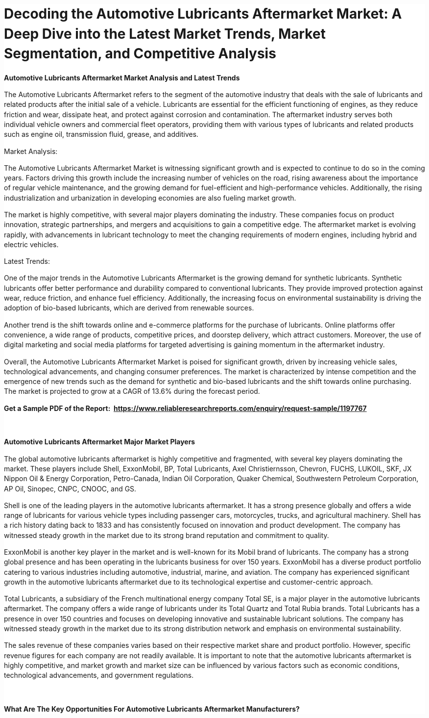 <p><h1>Decoding the Automotive Lubricants Aftermarket Market: A Deep Dive into the Latest Market Trends, Market Segmentation, and Competitive Analysis</h1></p><p><strong>Automotive Lubricants Aftermarket Market Analysis and Latest Trends</strong></p>
<p><p>The Automotive Lubricants Aftermarket refers to the segment of the automotive industry that deals with the sale of lubricants and related products after the initial sale of a vehicle. Lubricants are essential for the efficient functioning of engines, as they reduce friction and wear, dissipate heat, and protect against corrosion and contamination. The aftermarket industry serves both individual vehicle owners and commercial fleet operators, providing them with various types of lubricants and related products such as engine oil, transmission fluid, grease, and additives.</p><p>Market Analysis:</p><p>The Automotive Lubricants Aftermarket Market is witnessing significant growth and is expected to continue to do so in the coming years. Factors driving this growth include the increasing number of vehicles on the road, rising awareness about the importance of regular vehicle maintenance, and the growing demand for fuel-efficient and high-performance vehicles. Additionally, the rising industrialization and urbanization in developing economies are also fueling market growth.</p><p>The market is highly competitive, with several major players dominating the industry. These companies focus on product innovation, strategic partnerships, and mergers and acquisitions to gain a competitive edge. The aftermarket market is evolving rapidly, with advancements in lubricant technology to meet the changing requirements of modern engines, including hybrid and electric vehicles.</p><p>Latest Trends:</p><p>One of the major trends in the Automotive Lubricants Aftermarket is the growing demand for synthetic lubricants. Synthetic lubricants offer better performance and durability compared to conventional lubricants. They provide improved protection against wear, reduce friction, and enhance fuel efficiency. Additionally, the increasing focus on environmental sustainability is driving the adoption of bio-based lubricants, which are derived from renewable sources.</p><p>Another trend is the shift towards online and e-commerce platforms for the purchase of lubricants. Online platforms offer convenience, a wide range of products, competitive prices, and doorstep delivery, which attract customers. Moreover, the use of digital marketing and social media platforms for targeted advertising is gaining momentum in the aftermarket industry.</p><p>Overall, the Automotive Lubricants Aftermarket Market is poised for significant growth, driven by increasing vehicle sales, technological advancements, and changing consumer preferences. The market is characterized by intense competition and the emergence of new trends such as the demand for synthetic and bio-based lubricants and the shift towards online purchasing. The market is projected to grow at a CAGR of 13.6% during the forecast period.</p></p>
<p><strong>Get a Sample PDF of the Report:&nbsp; <a href="https://www.reliableresearchreports.com/enquiry/request-sample/1197767">https://www.reliableresearchreports.com/enquiry/request-sample/1197767</a></strong></p>
<p>&nbsp;</p>
<p><strong>Automotive Lubricants Aftermarket Major Market Players</strong></p>
<p><p>The global automotive lubricants aftermarket is highly competitive and fragmented, with several key players dominating the market. These players include Shell, ExxonMobil, BP, Total Lubricants, Axel Christiernsson, Chevron, FUCHS, LUKOIL, SKF, JX Nippon Oil & Energy Corporation, Petro-Canada, Indian Oil Corporation, Quaker Chemical, Southwestern Petroleum Corporation, AP Oil, Sinopec, CNPC, CNOOC, and GS.</p><p>Shell is one of the leading players in the automotive lubricants aftermarket. It has a strong presence globally and offers a wide range of lubricants for various vehicle types including passenger cars, motorcycles, trucks, and agricultural machinery. Shell has a rich history dating back to 1833 and has consistently focused on innovation and product development. The company has witnessed steady growth in the market due to its strong brand reputation and commitment to quality.</p><p>ExxonMobil is another key player in the market and is well-known for its Mobil brand of lubricants. The company has a strong global presence and has been operating in the lubricants business for over 150 years. ExxonMobil has a diverse product portfolio catering to various industries including automotive, industrial, marine, and aviation. The company has experienced significant growth in the automotive lubricants aftermarket due to its technological expertise and customer-centric approach.</p><p>Total Lubricants, a subsidiary of the French multinational energy company Total SE, is a major player in the automotive lubricants aftermarket. The company offers a wide range of lubricants under its Total Quartz and Total Rubia brands. Total Lubricants has a presence in over 150 countries and focuses on developing innovative and sustainable lubricant solutions. The company has witnessed steady growth in the market due to its strong distribution network and emphasis on environmental sustainability.</p><p>The sales revenue of these companies varies based on their respective market share and product portfolio. However, specific revenue figures for each company are not readily available. It is important to note that the automotive lubricants aftermarket is highly competitive, and market growth and market size can be influenced by various factors such as economic conditions, technological advancements, and government regulations.</p></p>
<p>&nbsp;</p>
<p><strong>What Are The Key Opportunities For Automotive Lubricants Aftermarket Manufacturers?</strong></p>
